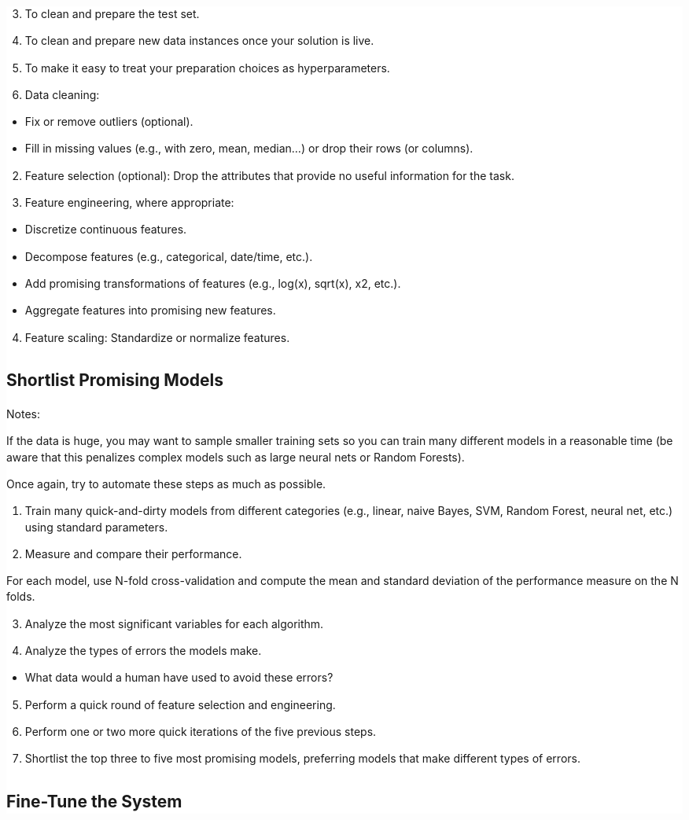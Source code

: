 3. To clean and prepare the test set. 

4. To clean and prepare new data instances once your solution is live. 

5. To make it easy to treat your preparation choices as hyperparameters. 

1. Data cleaning:

- Fix or remove outliers (optional).

- Fill in missing values (e.g., with zero, mean, median…) or drop their rows (or columns).

2. Feature selection (optional): Drop the attributes that provide no useful information for the task.

3. Feature engineering, where appropriate:

- Discretize continuous features.

- Decompose features (e.g., categorical, date/time, etc.).

- Add promising transformations of features (e.g., log(x), sqrt(x), x2, etc.).

- Aggregate features into promising new features.

4. Feature scaling: Standardize or normalize features.


## Shortlist Promising Models

Notes:

If the data is huge, you may want to sample smaller training sets so you can train many different models in a reasonable time (be aware that this penalizes complex models such as large neural nets or Random Forests).

Once again, try to automate these steps as much as possible.

1. Train many quick-and-dirty models from different categories (e.g., linear, naive Bayes, SVM, Random Forest, neural net, etc.) using standard parameters.

2. Measure and compare their performance.

For each model, use N-fold cross-validation and compute the mean and standard deviation of the performance measure on the N folds.

3. Analyze the most significant variables for each algorithm.

4. Analyze the types of errors the models make.

- What data would a human have used to avoid these errors?

5. Perform a quick round of feature selection and engineering. 

6. Perform one or two more quick iterations of the five previous steps.

7. Shortlist the top three to five most promising models, preferring models that make different types of errors.


## Fine-Tune the System
